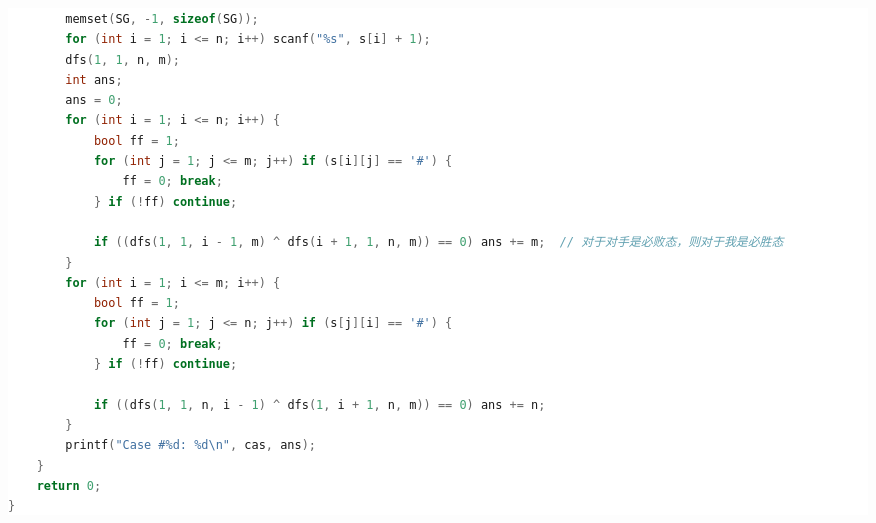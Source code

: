 ``` c++
        memset(SG, -1, sizeof(SG));
        for (int i = 1; i <= n; i++) scanf("%s", s[i] + 1);
        dfs(1, 1, n, m);
        int ans;
        ans = 0;
        for (int i = 1; i <= n; i++) {
            bool ff = 1;
            for (int j = 1; j <= m; j++) if (s[i][j] == '#') {
                ff = 0; break;
            } if (!ff) continue;

            if ((dfs(1, 1, i - 1, m) ^ dfs(i + 1, 1, n, m)) == 0) ans += m;  // 对于对手是必败态，则对于我是必胜态
        }
        for (int i = 1; i <= m; i++) {
            bool ff = 1;
            for (int j = 1; j <= n; j++) if (s[j][i] == '#') {
                ff = 0; break;
            } if (!ff) continue;

            if ((dfs(1, 1, n, i - 1) ^ dfs(1, i + 1, n, m)) == 0) ans += n;
        }
        printf("Case #%d: %d\n", cas, ans);
    }
    return 0;
}
```